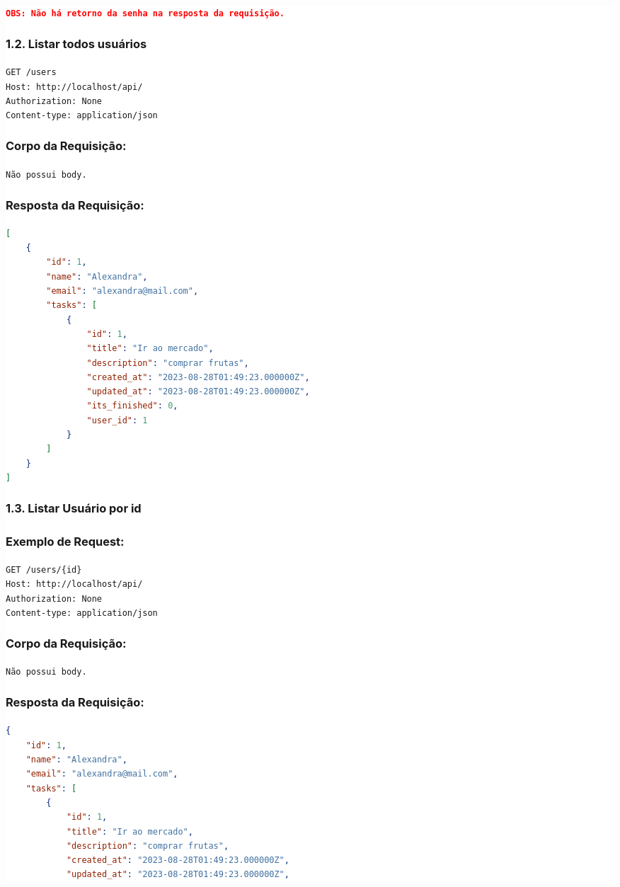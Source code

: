 ```json
OBS: Não há retorno da senha na resposta da requisição.
```
### 1.2. **Listar todos usuários**
```
GET /users
Host: http://localhost/api/
Authorization: None
Content-type: application/json
```

### Corpo da Requisição:
```
Não possui body.
```
### Resposta da Requisição:
```json
[
	{
		"id": 1,
		"name": "Alexandra",
		"email": "alexandra@mail.com",
		"tasks": [
			{
				"id": 1,
				"title": "Ir ao mercado",
				"description": "comprar frutas",
				"created_at": "2023-08-28T01:49:23.000000Z",
				"updated_at": "2023-08-28T01:49:23.000000Z",
				"its_finished": 0,
				"user_id": 1
			}
		]
	}
]
```
### 1.3. **Listar Usuário por id**
### Exemplo de Request:
```
GET /users/{id}
Host: http://localhost/api/
Authorization: None
Content-type: application/json
```

### Corpo da Requisição:
```
Não possui body.
```
### Resposta da Requisição:
```json
{
	"id": 1,
	"name": "Alexandra",
	"email": "alexandra@mail.com",
	"tasks": [
		{
			"id": 1,
			"title": "Ir ao mercado",
			"description": "comprar frutas",
			"created_at": "2023-08-28T01:49:23.000000Z",
			"updated_at": "2023-08-28T01:49:23.000000Z",
```